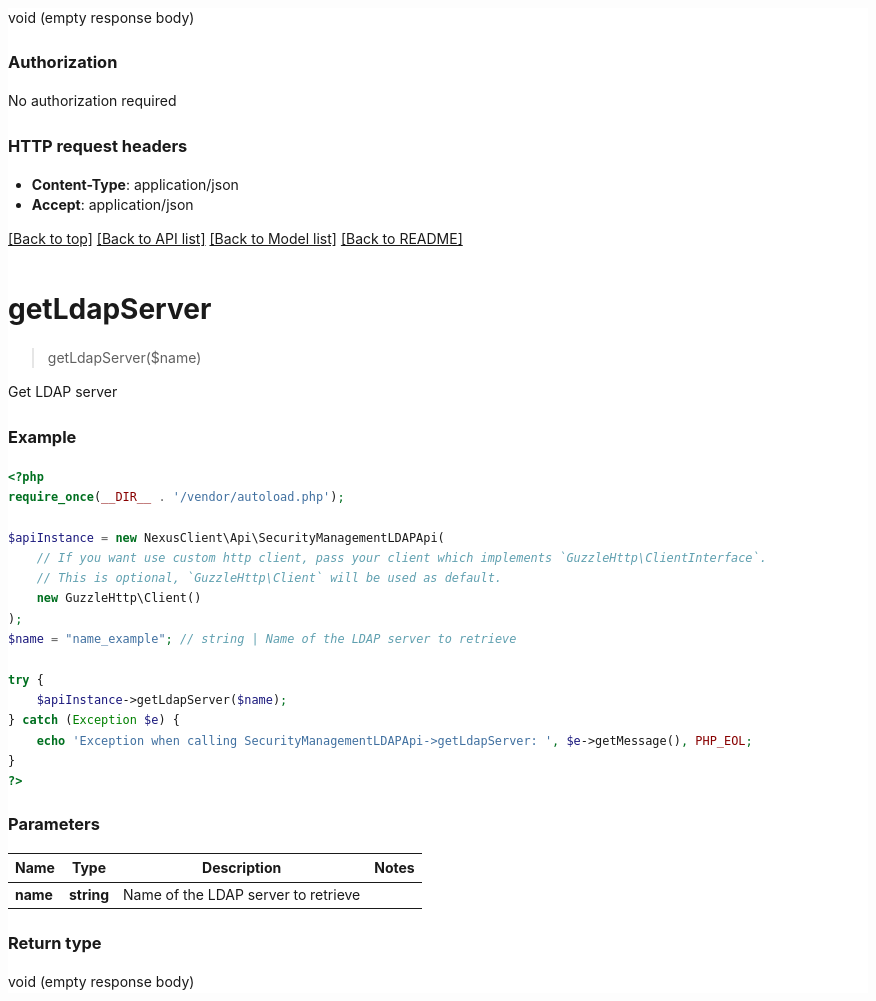 void (empty response body)

### Authorization

No authorization required

### HTTP request headers

 - **Content-Type**: application/json
 - **Accept**: application/json

[[Back to top]](#) [[Back to API list]](../../README.md#documentation-for-api-endpoints) [[Back to Model list]](../../README.md#documentation-for-models) [[Back to README]](../../README.md)

# **getLdapServer**
> getLdapServer($name)

Get LDAP server



### Example
```php
<?php
require_once(__DIR__ . '/vendor/autoload.php');

$apiInstance = new NexusClient\Api\SecurityManagementLDAPApi(
    // If you want use custom http client, pass your client which implements `GuzzleHttp\ClientInterface`.
    // This is optional, `GuzzleHttp\Client` will be used as default.
    new GuzzleHttp\Client()
);
$name = "name_example"; // string | Name of the LDAP server to retrieve

try {
    $apiInstance->getLdapServer($name);
} catch (Exception $e) {
    echo 'Exception when calling SecurityManagementLDAPApi->getLdapServer: ', $e->getMessage(), PHP_EOL;
}
?>
```

### Parameters

Name | Type | Description  | Notes
------------- | ------------- | ------------- | -------------
 **name** | **string**| Name of the LDAP server to retrieve |

### Return type

void (empty response body)
